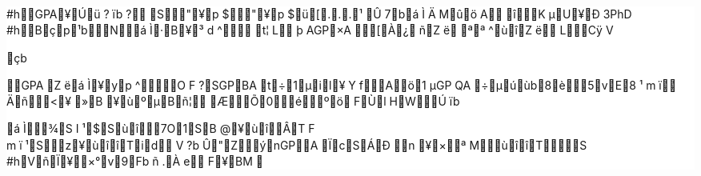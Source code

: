 #hGPA¥Úü
?	ï b
? S"¥p	$"¥p	$ü[...¹	Û	7 bá
Ì
Ä
Mûö	A îK
µU¥Ð
3PhD
#hBçp¹ bNá
Ì·B¥³
d
^ t¦
L
þ	AGP×A [À¿
ñZ
ë
ªª
^ùîZ
ë
LCÿ	V

ç b

GPA Z
ëá
Ì¥yp
^O
F
?SGPBA t÷1µil¥
Y fAö1
µGP	QA ÷µúù b8è5vE8
¹
m	ï
Äñ<¥ »B
 ¥ùºµBñ¦	ÆÕ0éºö
FÙl
HWÚ	ï b

á
Ì¾S
I
¹$Sùî7O1SB
@¥ùîÂT
F	\
m	ï 
¹Sz¥ùîîTid	V
? b
Û"ZýnGPA ÏcSÁÐ
n ¥×ª
MùîîTS
#hVñÏ¥×°v9F b
ñ
.À 
e
F¥BM
